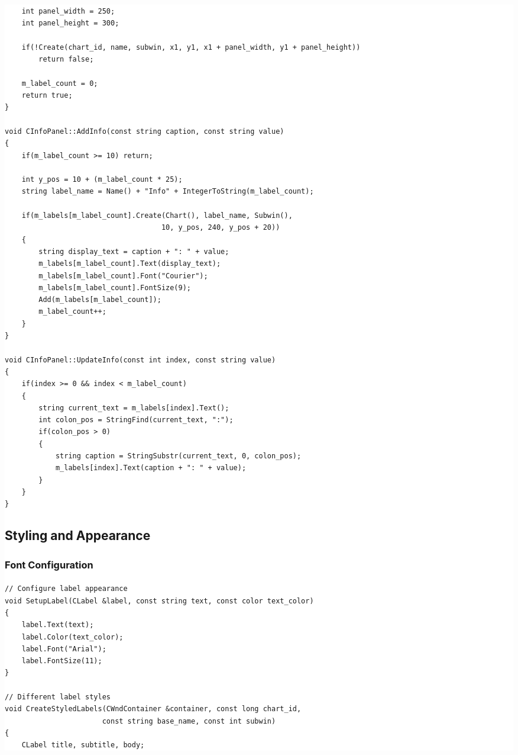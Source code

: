 ```mql5
    int panel_width = 250;
    int panel_height = 300;

    if(!Create(chart_id, name, subwin, x1, y1, x1 + panel_width, y1 + panel_height))
        return false;

    m_label_count = 0;
    return true;
}

void CInfoPanel::AddInfo(const string caption, const string value)
{
    if(m_label_count >= 10) return;

    int y_pos = 10 + (m_label_count * 25);
    string label_name = Name() + "Info" + IntegerToString(m_label_count);

    if(m_labels[m_label_count].Create(Chart(), label_name, Subwin(),
                                     10, y_pos, 240, y_pos + 20))
    {
        string display_text = caption + ": " + value;
        m_labels[m_label_count].Text(display_text);
        m_labels[m_label_count].Font("Courier");
        m_labels[m_label_count].FontSize(9);
        Add(m_labels[m_label_count]);
        m_label_count++;
    }
}

void CInfoPanel::UpdateInfo(const int index, const string value)
{
    if(index >= 0 && index < m_label_count)
    {
        string current_text = m_labels[index].Text();
        int colon_pos = StringFind(current_text, ":");
        if(colon_pos > 0)
        {
            string caption = StringSubstr(current_text, 0, colon_pos);
            m_labels[index].Text(caption + ": " + value);
        }
    }
}
```

## Styling and Appearance

### Font Configuration
```mql5
// Configure label appearance
void SetupLabel(CLabel &label, const string text, const color text_color)
{
    label.Text(text);
    label.Color(text_color);
    label.Font("Arial");
    label.FontSize(11);
}

// Different label styles
void CreateStyledLabels(CWndContainer &container, const long chart_id,
                       const string base_name, const int subwin)
{
    CLabel title, subtitle, body;
```